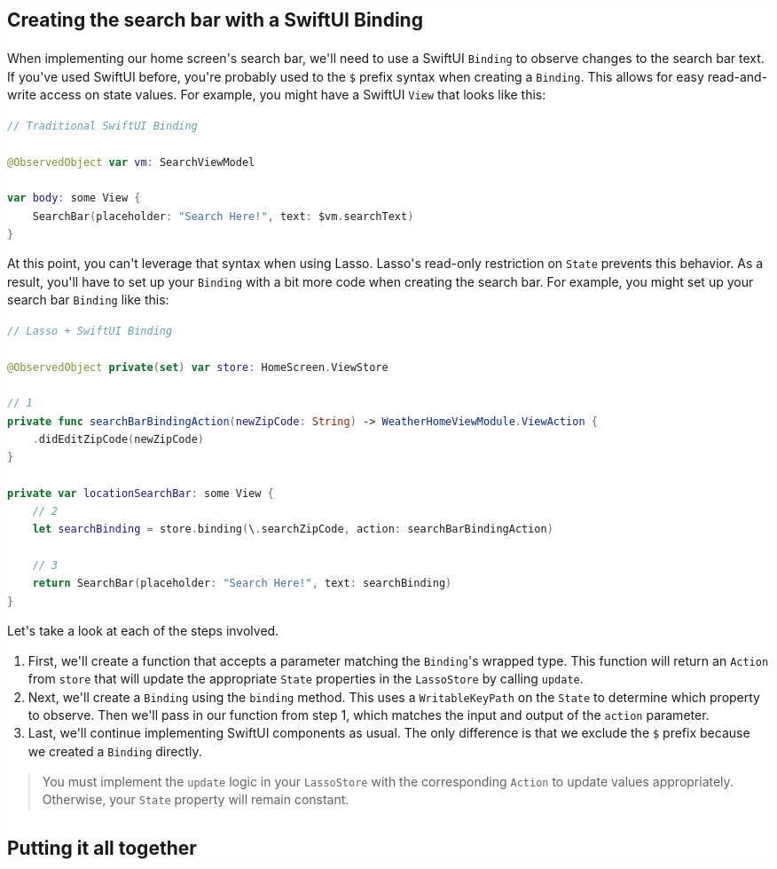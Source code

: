 ## Creating the search bar with a SwiftUI Binding
When implementing our home screen's search bar, we'll need to use a SwiftUI `Binding` to observe changes to the search bar text. If you've used SwiftUI before, you're probably used to the `$` prefix syntax when creating a `Binding`. This allows for easy read-and-write access on state values. For example, you might have a SwiftUI `View` that looks like this:

```swift
// Traditional SwiftUI Binding

@ObservedObject var vm: SearchViewModel

var body: some View {
    SearchBar(placeholder: "Search Here!", text: $vm.searchText)
}
```

At this point, you can't leverage that syntax when using Lasso. Lasso's read-only restriction on `State` prevents this behavior. As a result, you'll have to set up your `Binding` with a bit more code when creating the search bar. For example, you might set up your search bar `Binding` like this:

```swift
// Lasso + SwiftUI Binding

@ObservedObject private(set) var store: HomeScreen.ViewStore

// 1
private func searchBarBindingAction(newZipCode: String) -> WeatherHomeViewModule.ViewAction {
    .didEditZipCode(newZipCode)
}

private var locationSearchBar: some View {
    // 2
    let searchBinding = store.binding(\.searchZipCode, action: searchBarBindingAction)

    // 3
    return SearchBar(placeholder: "Search Here!", text: searchBinding)
}
```

Let's take a look at each of the steps involved.

1. First, we'll create a function that accepts a parameter matching the `Binding`'s wrapped type. This function will return an `Action` from `store` that will update the appropriate `State` properties in the `LassoStore` by calling `update`.
2. Next, we'll create a `Binding` using the `binding` method. This uses a `WritableKeyPath` on the `State` to determine which property to observe. Then we'll pass in our function from step 1, which matches the input and output of the `action` parameter.
3. Last, we'll continue implementing SwiftUI components as usual. The only difference is that we exclude the `$` prefix because we created a `Binding` directly.

> You must implement the `update` logic in your `LassoStore` with the corresponding `Action` to update values appropriately. Otherwise, your `State` property will remain constant.

## Putting it all together
